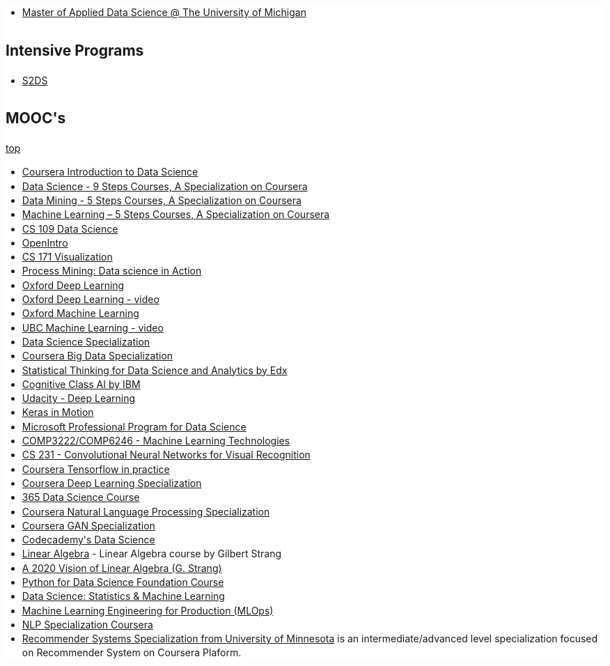 - [Master of Applied Data Science @ The University of Michigan](https://www.si.umich.edu/programs/master-applied-data-science-online) 

## Intensive Programs
- [S2DS](https://s2ds.org/)

## MOOC's
[top](#awesome-data-science)

- [Coursera Introduction to Data Science](https://www.coursera.org/specializations/data-science)
- [Data Science - 9 Steps Courses, A Specialization on Coursera](https://www.coursera.org/specializations/jhu-data-science)
- [Data Mining - 5 Steps Courses, A Specialization on Coursera](https://www.coursera.org/specialization/datamining)
- [Machine Learning – 5 Steps Courses, A Specialization on Coursera](https://www.coursera.org/specializations/machine-learning)
- [CS 109 Data Science](http://cs109.github.io/2015/)
- [OpenIntro](https://www.openintro.org/)
- [CS 171 Visualization](http://www.cs171.org/#!index.md)
- [Process Mining: Data science in Action](https://www.coursera.org/learn/process-mining)
- [Oxford Deep Learning](http://www.cs.ox.ac.uk/projects/DeepLearn/)
- [Oxford Deep Learning - video](https://www.youtube.com/playlist?list=PLE6Wd9FR--EfW8dtjAuPoTuPcqmOV53Fu)
- [Oxford Machine Learning](http://www.cs.ox.ac.uk/activities/machinelearning/)
- [UBC Machine Learning - video](http://www.cs.ubc.ca/~nando/540-2013/lectures.html)
- [Data Science Specialization](https://github.com/DataScienceSpecialization/courses)
- [Coursera Big Data Specialization](https://www.coursera.org/specializations/big-data)
- [Statistical Thinking for Data Science and Analytics by Edx](https://www.edx.org/course/statistical-thinking-for-data-science-and-analytic)
- [Cognitive Class AI by IBM](https://cognitiveclass.ai/)
- [Udacity - Deep Learning](https://www.udacity.com/course/deep-learning--ud730)
- [Keras in Motion](https://www.manning.com/livevideo/keras-in-motion)
- [Microsoft Professional Program for Data Science](https://academy.microsoft.com/en-us/professional-program/tracks/data-science/)
- [COMP3222/COMP6246 - Machine Learning Technologies](https://tdgunes.com/COMP6246-2019Fall/)
- [CS 231 - Convolutional Neural Networks for Visual Recognition](http://cs231n.github.io/)
- [Coursera Tensorflow in practice](https://www.coursera.org/specializations/tensorflow-in-practice?)
- [Coursera Deep Learning Specialization](https://www.coursera.org/specializations/deep-learning)
- [365 Data Science Course](https://365datascience.com/)
- [Coursera Natural Language Processing Specialization](https://www.coursera.org/specializations/natural-language-processing)
- [Coursera GAN Specialization](https://www.coursera.org/specializations/generative-adversarial-networks-gans)
- [Codecademy's Data Science](https://www.codecademy.com/learn/paths/data-science)
- [Linear Algebra](https://ocw.mit.edu/courses/mathematics/18-06-linear-algebra-spring-2010/video-lectures/) - Linear Algebra course by Gilbert Strang
- [A 2020 Vision of Linear Algebra (G. Strang)](https://ocw.mit.edu/resources/res-18-010-a-2020-vision-of-linear-algebra-spring-2020/)
- [Python for Data Science Foundation Course](https://intellipaat.com/academy/course/python-for-data-science-free-training/)
- [Data Science: Statistics & Machine Learning](https://www.coursera.org/specializations/data-science-statistics-machine-learning)
- [Machine Learning Engineering for Production (MLOps)](https://www.coursera.org/specializations/machine-learning-engineering-for-production-mlops)
- [NLP Specialization Coursera](https://www.coursera.org/specializations/natural-language-processing)
- [Recommender Systems Specialization from University of Minnesota](https://www.coursera.org/specializations/recommender-systems) is an intermediate/advanced level specialization focused on Recommender System on Coursera Plaform.
